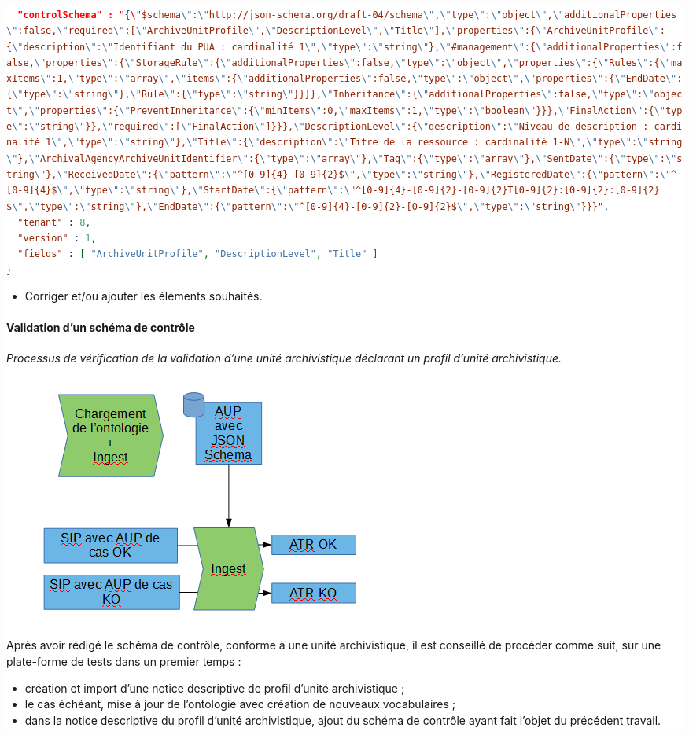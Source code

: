 ```json
  "controlSchema" : "{\"$schema\":\"http://json-schema.org/draft-04/schema\",\"type\":\"object\",\"additionalProperties\":false,\"required\":[\"ArchiveUnitProfile\",\"DescriptionLevel\",\"Title\"],\"properties\":{\"ArchiveUnitProfile\":{\"description\":\"Identifiant du PUA : cardinalité 1\",\"type\":\"string\"},\"#management\":{\"additionalProperties\":false,\"properties\":{\"StorageRule\":{\"additionalProperties\":false,\"type\":\"object\",\"properties\":{\"Rules\":{\"maxItems\":1,\"type\":\"array\",\"items\":{\"additionalProperties\":false,\"type\":\"object\",\"properties\":{\"EndDate\":{\"type\":\"string\"},\"Rule\":{\"type\":\"string\"}}}},\"Inheritance\":{\"additionalProperties\":false,\"type\":\"object\",\"properties\":{\"PreventInheritance\":{\"minItems\":0,\"maxItems\":1,\"type\":\"boolean\"}}},\"FinalAction\":{\"type\":\"string\"}},\"required\":[\"FinalAction\"]}}},\"DescriptionLevel\":{\"description\":\"Niveau de description : cardinalité 1\",\"type\":\"string\"},\"Title\":{\"description\":\"Titre de la ressource : cardinalité 1-N\",\"type\":\"string\"},\"ArchivalAgencyArchiveUnitIdentifier\":{\"type\":\"array\"},\"Tag\":{\"type\":\"array\"},\"SentDate\":{\"type\":\"string\"},\"ReceivedDate\":{\"pattern\":\"^[0-9]{4}-[0-9]{2}$\",\"type\":\"string\"},\"RegisteredDate\":{\"pattern\":\"^[0-9]{4}$\",\"type\":\"string\"},\"StartDate\":{\"pattern\":\"^[0-9]{4}-[0-9]{2}-[0-9]{2}T[0-9]{2}:[0-9]{2}:[0-9]{2}$\",\"type\":\"string\"},\"EndDate\":{\"pattern\":\"^[0-9]{4}-[0-9]{2}-[0-9]{2}$\",\"type\":\"string\"}}}",
  "tenant" : 8,
  "version" : 1,
  "fields" : [ "ArchiveUnitProfile", "DescriptionLevel", "Title" ]
}
```
-  Corriger et/ou ajouter les éléments souhaités.

#### Validation d’un schéma de contrôle

*Processus de vérification de la validation d’une unité archivistique déclarant un profil d’unité archivistique.*

![](./medias/PUA/validation.png)

Après avoir rédigé le schéma de contrôle, conforme à une unité archivistique, il est conseillé de procéder comme suit, sur une plate-forme de tests dans un premier temps :
-  création et import d’une notice descriptive de profil d’unité archivistique ;
-  le cas échéant, mise à jour de l’ontologie avec création de nouveaux vocabulaires ;
-  dans la notice descriptive du profil d’unité archivistique, ajout du schéma de contrôle ayant fait l’objet du précédent travail.  
